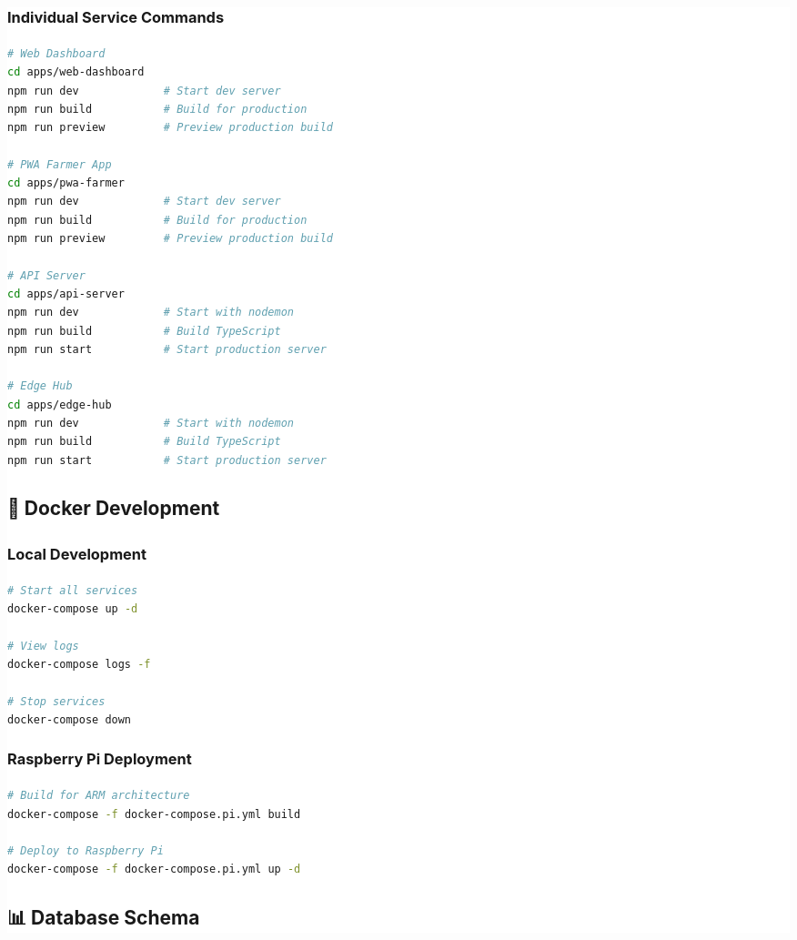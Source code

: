 ### Individual Service Commands
```bash
# Web Dashboard
cd apps/web-dashboard
npm run dev             # Start dev server
npm run build           # Build for production
npm run preview         # Preview production build

# PWA Farmer App
cd apps/pwa-farmer
npm run dev             # Start dev server
npm run build           # Build for production
npm run preview         # Preview production build

# API Server
cd apps/api-server
npm run dev             # Start with nodemon
npm run build           # Build TypeScript
npm run start           # Start production server

# Edge Hub
cd apps/edge-hub
npm run dev             # Start with nodemon
npm run build           # Build TypeScript
npm run start           # Start production server
```

## 🐳 Docker Development

### Local Development
```bash
# Start all services
docker-compose up -d

# View logs
docker-compose logs -f

# Stop services
docker-compose down
```

### Raspberry Pi Deployment
```bash
# Build for ARM architecture
docker-compose -f docker-compose.pi.yml build

# Deploy to Raspberry Pi
docker-compose -f docker-compose.pi.yml up -d
```

## 📊 Database Schema
